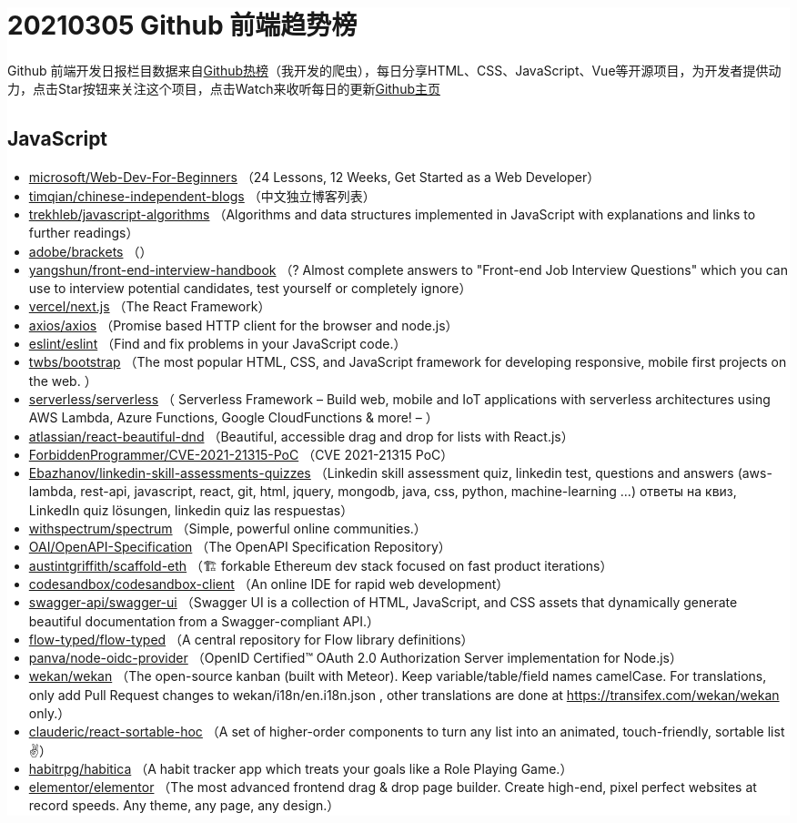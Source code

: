 # 20210305 Github 前端趋势榜

Github 前端开发日报栏目数据来自[Github热榜](http://news.caibaojian.com.cn/)（我开发的爬虫），每日分享HTML、CSS、JavaScript、Vue等开源项目，为开发者提供动力，点击Star按钮来关注这个项目，点击Watch来收听每日的更新[Github主页](https://github.com/kujian/githubTrending)
## JavaScript

* [microsoft/Web-Dev-For-Beginners](https://github.com/microsoft/Web-Dev-For-Beginners) （24 Lessons, 12 Weeks, Get Started as a Web Developer）
* [timqian/chinese-independent-blogs](https://github.com/timqian/chinese-independent-blogs) （中文独立博客列表）
* [trekhleb/javascript-algorithms](https://github.com/trekhleb/javascript-algorithms) （Algorithms and data structures implemented in JavaScript with explanations and links to further readings）
* [adobe/brackets](https://github.com/adobe/brackets) （）
* [yangshun/front-end-interview-handbook](https://github.com/yangshun/front-end-interview-handbook) （? Almost complete answers to "Front-end Job Interview Questions" which you can use to interview potential candidates, test yourself or completely ignore）
* [vercel/next.js](https://github.com/vercel/next.js) （The React Framework）
* [axios/axios](https://github.com/axios/axios) （Promise based HTTP client for the browser and node.js）
* [eslint/eslint](https://github.com/eslint/eslint) （Find and fix problems in your JavaScript code.）
* [twbs/bootstrap](https://github.com/twbs/bootstrap) （The most popular HTML, CSS, and JavaScript framework for developing responsive, mobile first projects on the web.
      ）
* [serverless/serverless](https://github.com/serverless/serverless) （
        Serverless Framework – Build web, mobile and IoT applications with serverless architectures using AWS Lambda, Azure Functions, Google CloudFunctions &amp; more! – 
      ）
* [atlassian/react-beautiful-dnd](https://github.com/atlassian/react-beautiful-dnd) （Beautiful, accessible drag and drop for lists with React.js）
* [ForbiddenProgrammer/CVE-2021-21315-PoC](https://github.com/ForbiddenProgrammer/CVE-2021-21315-PoC) （CVE 2021-21315 PoC）
* [Ebazhanov/linkedin-skill-assessments-quizzes](https://github.com/Ebazhanov/linkedin-skill-assessments-quizzes) （Linkedin skill assessment quiz, linkedin test, questions and answers (aws-lambda, rest-api, javascript, react, git, html, jquery, mongodb, java, css, python, machine-learning ...) ответы на квиз, LinkedIn quiz lösungen, linkedin quiz las respuestas）
* [withspectrum/spectrum](https://github.com/withspectrum/spectrum) （Simple, powerful online communities.）
* [OAI/OpenAPI-Specification](https://github.com/OAI/OpenAPI-Specification) （The OpenAPI Specification Repository）
* [austintgriffith/scaffold-eth](https://github.com/austintgriffith/scaffold-eth) （&#x1f3d7; forkable Ethereum dev stack focused on fast product iterations）
* [codesandbox/codesandbox-client](https://github.com/codesandbox/codesandbox-client) （An online IDE for rapid web development）
* [swagger-api/swagger-ui](https://github.com/swagger-api/swagger-ui) （Swagger UI is a collection of HTML, JavaScript, and CSS assets that dynamically generate beautiful documentation from a Swagger-compliant API.）
* [flow-typed/flow-typed](https://github.com/flow-typed/flow-typed) （A central repository for Flow library definitions）
* [panva/node-oidc-provider](https://github.com/panva/node-oidc-provider) （OpenID Certified&#x2122; OAuth 2.0 Authorization Server implementation for Node.js）
* [wekan/wekan](https://github.com/wekan/wekan) （The open-source kanban (built with Meteor). Keep variable/table/field names camelCase. For translations, only add Pull Request changes to wekan/i18n/en.i18n.json , other translations are done at https://transifex.com/wekan/wekan only.）
* [clauderic/react-sortable-hoc](https://github.com/clauderic/react-sortable-hoc) （A set of higher-order components to turn any list into an animated, touch-friendly, sortable list &#x270c;&#xfe0f;）
* [habitrpg/habitica](https://github.com/habitrpg/habitica) （A habit tracker app which treats your goals like a Role Playing Game.）
* [elementor/elementor](https://github.com/elementor/elementor) （The most advanced frontend drag &amp; drop page builder. Create high-end, pixel perfect websites at record speeds. Any theme, any page, any design.）